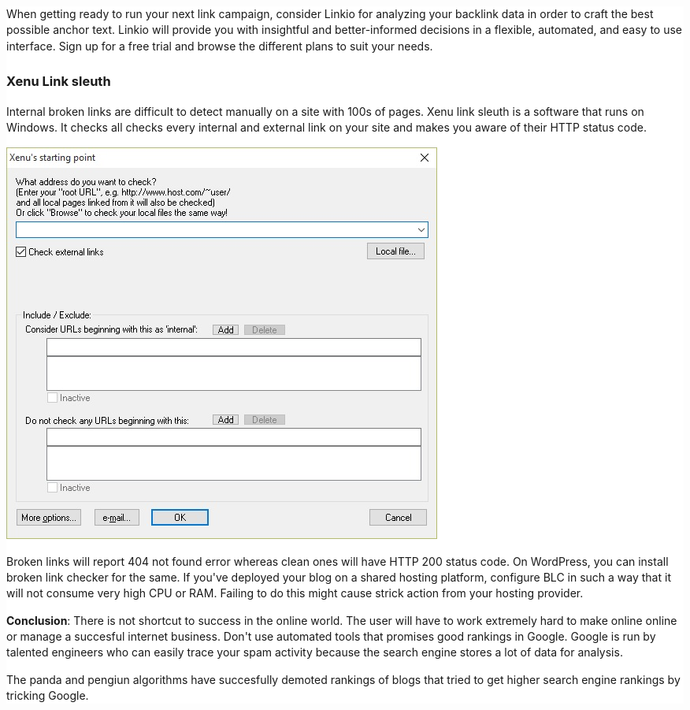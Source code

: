When getting ready to run your next link campaign, consider Linkio for analyzing your backlink data in order to craft the best possible anchor text. Linkio will provide you with insightful and better-informed decisions in a flexible, automated, and easy to use interface. Sign up for a free trial and browse the different plans to suit your needs.

### Xenu Link sleuth

Internal broken links are difficult to detect manually on a site with 100s of pages. Xenu link sleuth is a software that runs on Windows. It checks all checks every internal and external link on your site and makes you aware of their HTTP status code.

![Xenu link sleuth](images/Xenu-link-sleuth.jpg)

Broken links will report 404 not found error whereas clean ones will have HTTP 200 status code. On WordPress, you can install broken link checker for the same. If you've deployed your blog on a shared hosting platform, configure BLC in such a way that it will not consume very high CPU or RAM. Failing to do this might cause strick action from your hosting provider.

**Conclusion**: There is not shortcut to success in the online world. The user will have to work extremely hard to make online online or manage a succesful internet business. Don't use automated tools that promises good rankings in Google. Google is run by talented engineers who can easily trace your spam activity because the search engine stores a lot of data for analysis.

The panda and pengiun algorithms have succesfully demoted rankings of blogs that tried to get higher search engine rankings by tricking Google.
